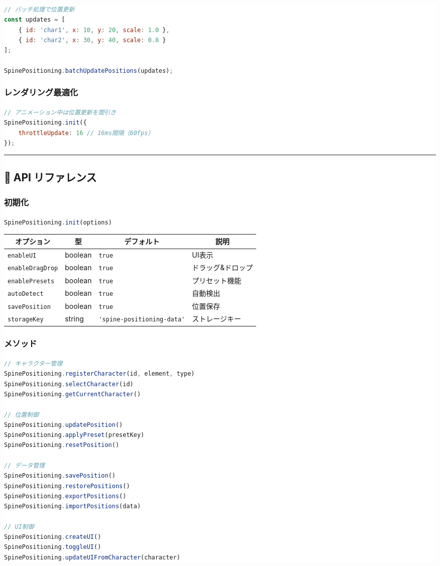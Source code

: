 ```javascript
// バッチ処理で位置更新
const updates = [
    { id: 'char1', x: 10, y: 20, scale: 1.0 },
    { id: 'char2', x: 30, y: 40, scale: 0.8 }
];

SpinePositioning.batchUpdatePositions(updates);
```

### レンダリング最適化

```javascript
// アニメーション中は位置更新を間引き
SpinePositioning.init({
    throttleUpdate: 16 // 16ms間隔（60fps）
});
```

---

## 🔄 API リファレンス

### 初期化

```javascript
SpinePositioning.init(options)
```

| オプション | 型 | デフォルト | 説明 |
|-----------|----|-----------|----|
| `enableUI` | boolean | `true` | UI表示 |
| `enableDragDrop` | boolean | `true` | ドラッグ&ドロップ |
| `enablePresets` | boolean | `true` | プリセット機能 |
| `autoDetect` | boolean | `true` | 自動検出 |
| `savePosition` | boolean | `true` | 位置保存 |
| `storageKey` | string | `'spine-positioning-data'` | ストレージキー |

### メソッド

```javascript
// キャラクター管理
SpinePositioning.registerCharacter(id, element, type)
SpinePositioning.selectCharacter(id)
SpinePositioning.getCurrentCharacter()

// 位置制御
SpinePositioning.updatePosition()
SpinePositioning.applyPreset(presetKey)
SpinePositioning.resetPosition()

// データ管理
SpinePositioning.savePosition()
SpinePositioning.restorePositions()
SpinePositioning.exportPositions()
SpinePositioning.importPositions(data)

// UI制御
SpinePositioning.createUI()
SpinePositioning.toggleUI()
SpinePositioning.updateUIFromCharacter(character)
```